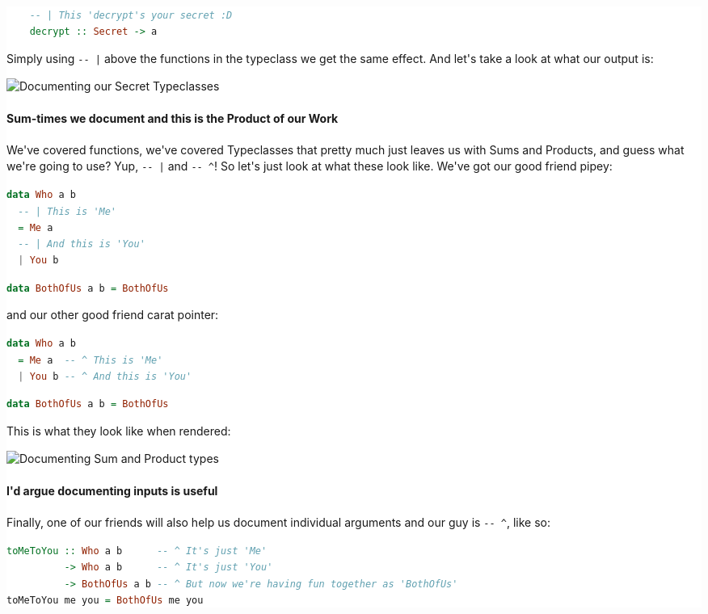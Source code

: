 ```haskell
    -- | This 'decrypt's your secret :D
    decrypt :: Secret -> a
```

Simply using `-- |` above the functions
in the typeclass we get the same effect. And let's take a look at what
our output is:

![Documenting our Secret
Typeclasses](https://cdn-images-1.medium.com/max/800/1*_hjHdTGBQRnrsHMwqQqAkQ.png)

#### **Sum-times we document and this is the Product of our Work**

We've covered functions, we've covered Typeclasses that pretty much just
leaves us with Sums and Products, and guess what we're going to use?
Yup, `-- |` and `-- ^`! So let's just look at what these look like. We've got
our good friend pipey:

```haskell
data Who a b
  -- | This is 'Me'
  = Me a
  -- | And this is 'You'
  | You b
```

```haskell
data BothOfUs a b = BothOfUs
```

and our other good friend carat pointer:

```haskell
data Who a b
  = Me a  -- ^ This is 'Me'
  | You b -- ^ And this is 'You'
```

```haskell
data BothOfUs a b = BothOfUs
```

This is what they look like when rendered:

![Documenting Sum and
Product types](https://cdn-images-1.medium.com/max/800/1*IKTs6MiKY3SPsI5Jn5rJfQ.png)

#### I'd argue documenting inputs is useful

Finally, one of our friends will also help us document individual
arguments and our guy is `-- ^`, like so:

```haskell
toMeToYou :: Who a b      -- ^ It's just 'Me'
          -> Who a b      -- ^ It's just 'You'
          -> BothOfUs a b -- ^ But now we're having fun together as 'BothOfUs'
toMeToYou me you = BothOfUs me you
```

